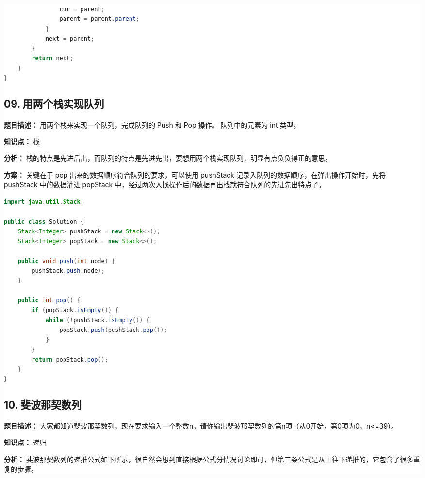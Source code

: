 ```java
                cur = parent;
                parent = parent.parent;
            }
            next = parent;
        }
        return next;
    }
}
```



## 09. 用两个栈实现队列

**题目描述：** 用两个栈来实现一个队列，完成队列的 Push 和 Pop 操作。 队列中的元素为 int 类型。

**知识点：** 栈

**分析：** 栈的特点是先进后出，而队列的特点是先进先出，要想用两个栈实现队列，明显有点负负得正的意思。

**方案：** 关键在于 pop 出来的数据顺序符合队列的要求，可以使用 pushStack 记录入队列的数据顺序，在弹出操作开始时，先将 pushStack  中的数据灌进 popStack 中，经过两次入栈操作后的数据再出栈就符合队列的先进先出特点了。

```java
import java.util.Stack;

public class Solution {
    Stack<Integer> pushStack = new Stack<>();
    Stack<Integer> popStack = new Stack<>();

    public void push(int node) {
        pushStack.push(node);
    }

    public int pop() {
        if (popStack.isEmpty()) {
            while (!pushStack.isEmpty()) {
                popStack.push(pushStack.pop());
            }
        }
        return popStack.pop();
    }
}
```



## 10. 斐波那契数列

**题目描述：** 大家都知道斐波那契数列，现在要求输入一个整数n，请你输出斐波那契数列的第n项（从0开始，第0项为0，n<=39）。

**知识点：** 递归

**分析：** 斐波那契数列的递推公式如下所示，很自然会想到直接根据公式分情况讨论即可，但第三条公式是从上往下递推的，它包含了很多重复的步骤。
